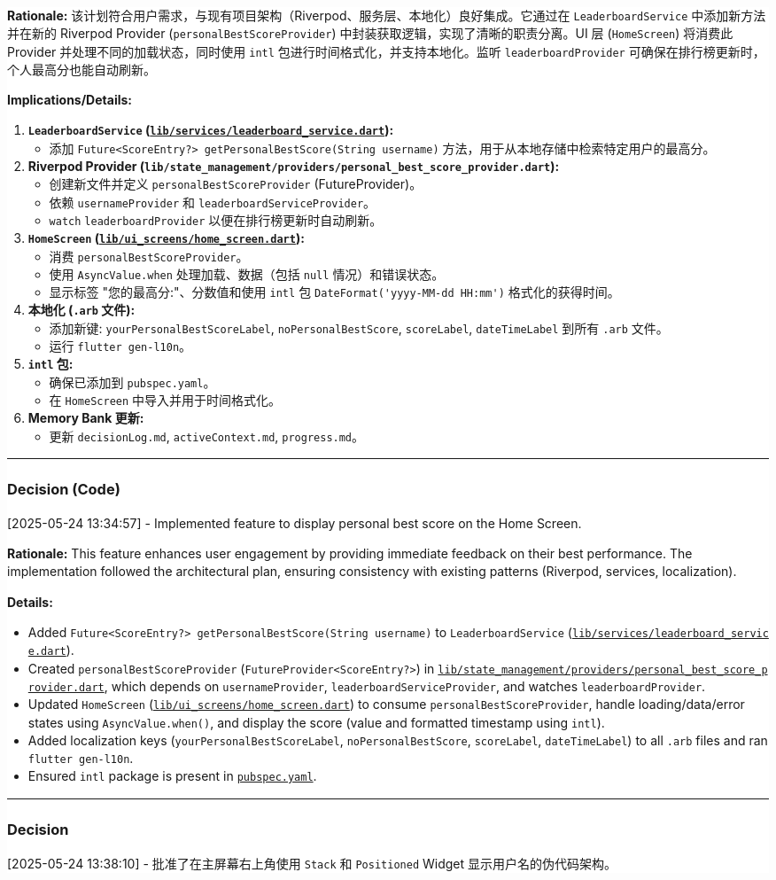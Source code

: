 **Rationale:**
该计划符合用户需求，与现有项目架构（Riverpod、服务层、本地化）良好集成。它通过在 `LeaderboardService` 中添加新方法并在新的 Riverpod Provider (`personalBestScoreProvider`) 中封装获取逻辑，实现了清晰的职责分离。UI 层 (`HomeScreen`) 将消费此 Provider 并处理不同的加载状态，同时使用 `intl` 包进行时间格式化，并支持本地化。监听 `leaderboardProvider` 可确保在排行榜更新时，个人最高分也能自动刷新。

**Implications/Details:**
1.  **`LeaderboardService` ([`lib/services/leaderboard_service.dart`](lib/services/leaderboard_service.dart:1)):**
    *   添加 `Future<ScoreEntry?> getPersonalBestScore(String username)` 方法，用于从本地存储中检索特定用户的最高分。
2.  **Riverpod Provider (`lib/state_management/providers/personal_best_score_provider.dart`):**
    *   创建新文件并定义 `personalBestScoreProvider` (FutureProvider)。
    *   依赖 `usernameProvider` 和 `leaderboardServiceProvider`。
    *   `watch` `leaderboardProvider` 以便在排行榜更新时自动刷新。
3.  **`HomeScreen` ([`lib/ui_screens/home_screen.dart`](lib/ui_screens/home_screen.dart:1)):**
    *   消费 `personalBestScoreProvider`。
    *   使用 `AsyncValue.when` 处理加载、数据（包括 `null` 情况）和错误状态。
    *   显示标签 "您的最高分:"、分数值和使用 `intl` 包 `DateFormat('yyyy-MM-dd HH:mm')` 格式化的获得时间。
4.  **本地化 (`.arb` 文件):**
    *   添加新键: `yourPersonalBestScoreLabel`, `noPersonalBestScore`, `scoreLabel`, `dateTimeLabel` 到所有 `.arb` 文件。
    *   运行 `flutter gen-l10n`。
5.  **`intl` 包:**
    *   确保已添加到 `pubspec.yaml`。
    *   在 `HomeScreen` 中导入并用于时间格式化。
6.  **Memory Bank 更新:**
    *   更新 `decisionLog.md`, `activeContext.md`, `progress.md`。
---
### Decision (Code)
[2025-05-24 13:34:57] - Implemented feature to display personal best score on the Home Screen.

**Rationale:**
This feature enhances user engagement by providing immediate feedback on their best performance. The implementation followed the architectural plan, ensuring consistency with existing patterns (Riverpod, services, localization).

**Details:**
- Added `Future<ScoreEntry?> getPersonalBestScore(String username)` to `LeaderboardService` ([`lib/services/leaderboard_service.dart`](lib/services/leaderboard_service.dart)).
- Created `personalBestScoreProvider` (`FutureProvider<ScoreEntry?>`) in [`lib/state_management/providers/personal_best_score_provider.dart`](lib/state_management/providers/personal_best_score_provider.dart), which depends on `usernameProvider`, `leaderboardServiceProvider`, and watches `leaderboardProvider`.
- Updated `HomeScreen` ([`lib/ui_screens/home_screen.dart`](lib/ui_screens/home_screen.dart)) to consume `personalBestScoreProvider`, handle loading/data/error states using `AsyncValue.when()`, and display the score (value and formatted timestamp using `intl`).
- Added localization keys (`yourPersonalBestScoreLabel`, `noPersonalBestScore`, `scoreLabel`, `dateTimeLabel`) to all `.arb` files and ran `flutter gen-l10n`.
- Ensured `intl` package is present in [`pubspec.yaml`](pubspec.yaml).

---
### Decision
[2025-05-24 13:38:10] - 批准了在主屏幕右上角使用 `Stack` 和 `Positioned` Widget 显示用户名的伪代码架构。
